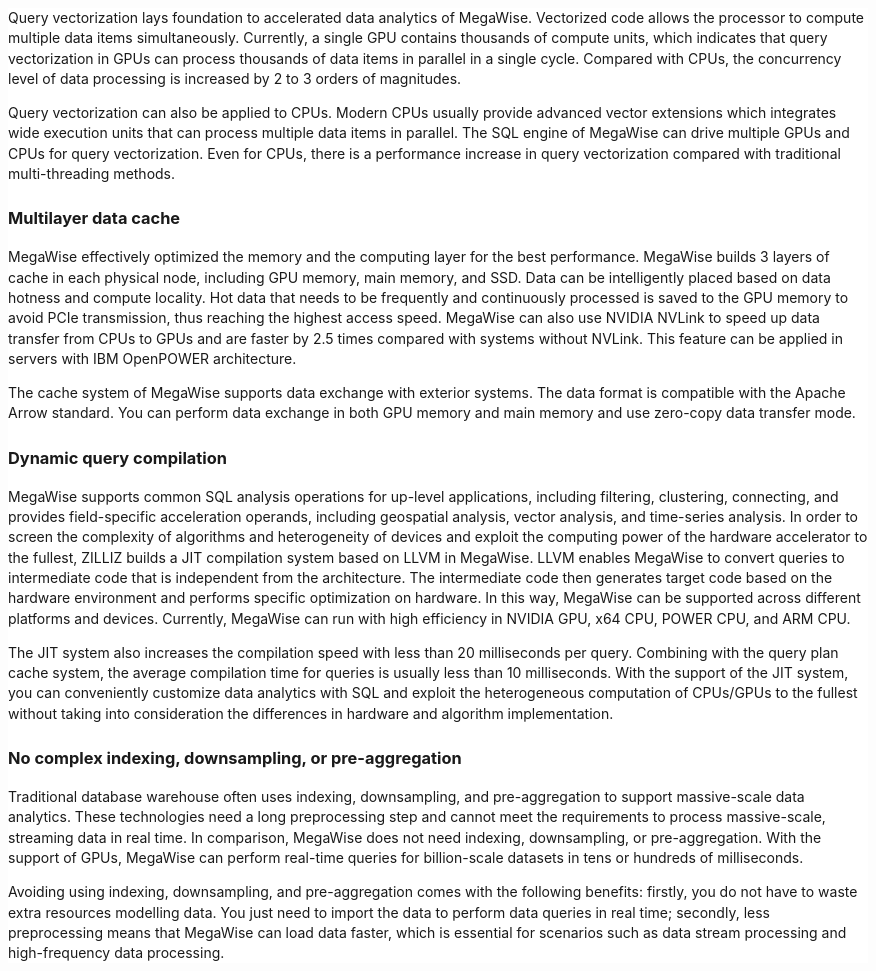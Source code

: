  Query vectorization lays foundation to accelerated data analytics of MegaWise. Vectorized code allows the processor to compute multiple data items simultaneously. Currently, a single GPU contains thousands of compute units, which indicates that query vectorization in GPUs can process thousands of data items in parallel in a single cycle. Compared with CPUs, the concurrency level of data processing is increased by 2 to 3 orders of magnitudes.

Query vectorization can also be applied to CPUs. Modern CPUs usually provide advanced vector extensions which integrates wide execution units that can process multiple data items in parallel. The SQL engine of MegaWise can drive multiple GPUs and CPUs for query vectorization. Even for CPUs, there is a performance increase in query vectorization compared with traditional multi-threading methods.

### Multilayer data cache

MegaWise effectively optimized the memory and the computing layer for the best performance. MegaWise builds 3 layers of cache in each physical node, including GPU memory, main memory, and SSD. Data can be intelligently placed based on data hotness and compute locality. Hot data that needs to be frequently and continuously processed is saved to the GPU memory to avoid PCIe transmission, thus reaching the highest access speed. MegaWise can also use NVIDIA NVLink to speed up data transfer from CPUs to GPUs and are faster by 2.5 times compared with systems without NVLink. This feature can be applied in servers with IBM OpenPOWER architecture.

The cache system of MegaWise supports data exchange with exterior systems. The data format is compatible with the Apache Arrow standard. You can perform data exchange in both GPU memory and main memory and use zero-copy data transfer mode.

### Dynamic query compilation

MegaWise supports common SQL analysis operations for up-level applications, including filtering, clustering, connecting, and provides field-specific acceleration operands, including geospatial analysis, vector analysis, and time-series analysis. In order to screen the complexity of algorithms and heterogeneity of devices and exploit the computing power of the hardware accelerator to the fullest, ZILLIZ builds a JIT compilation system based on LLVM in MegaWise. LLVM enables MegaWise to convert queries to intermediate code that is independent from the architecture. The intermediate code then generates target code based on the hardware environment and performs specific optimization on hardware. In this way, MegaWise can be supported across different platforms and devices. Currently, MegaWise can run with high efficiency in NVIDIA GPU, x64 CPU, POWER CPU, and ARM CPU.

The JIT system also increases the compilation speed with less than 20 milliseconds per query. Combining with the query plan cache system, the average compilation time for queries is usually less than 10 milliseconds. With the support of the JIT system, you can conveniently customize data analytics with SQL and exploit the heterogeneous computation of CPUs/GPUs to the fullest without taking into consideration the differences in hardware and algorithm implementation.

### No complex indexing, downsampling, or pre-aggregation

Traditional database warehouse often uses indexing, downsampling, and pre-aggregation to support massive-scale data analytics. These technologies need a long preprocessing step and cannot meet the requirements to process massive-scale, streaming data in real time. In comparison, MegaWise does not need indexing, downsampling, or pre-aggregation. With the support of GPUs, MegaWise can perform real-time queries for billion-scale datasets in tens or hundreds of milliseconds.

Avoiding using indexing, downsampling, and pre-aggregation comes with the following benefits: firstly, you do not have to waste extra resources modelling data. You just need to import the data to perform data queries in real time; secondly, less preprocessing means that MegaWise can load data faster, which is essential for scenarios such as data stream processing and high-frequency data processing.
